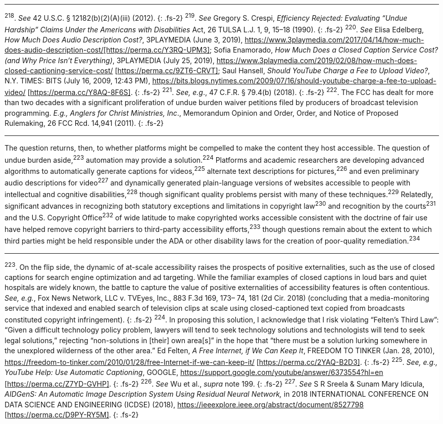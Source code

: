 ***
<sup>218</sup>. *See* 42 U.S.C. § 12182(b)(2)(A)(iii) (2012).
{: .fs-2}
<sup>219</sup>. *See* Gregory S. Crespi, *Efficiency Rejected: Evaluating “Undue Hardship” Claims Under the Americans with Disabilities* Act, 26 TULSA L.J. 1, 9, 15–18 (1990).
{: .fs-2}
<sup>220</sup>. *See* Elisa Edelberg, *How Much Does Audio Description Cost?*, 3PLAYMEDIA (June 3, 2019), https://www.3playmedia.com/2017/04/14/how-much-does-audio-description-cost/[https://perma.cc/Y3RQ-UPM3]; Sofia Enamorado, *How Much Does a Closed Caption Service Cost? (and Why Price Isn’t Everything)*, 3PLAYMEDIA (July 25, 2019), https://www.3playmedia.com/2019/02/08/how-much-does-closed-captioning-service-cost/ [https://perma.cc/9ZT6-CRVT]; Saul Hansell, *Should YouTube Charge a Fee to Upload Video?*, N.Y. TIMES: BITS (July 16, 2009, 12:43 PM), https://bits.blogs.nytimes.com/2009/07/16/should-youtube-charge-a-fee-to-upload-video/ [https://perma.cc/Y8AQ-8F6S].
{: .fs-2}
<sup>221</sup>. *See, e.g*., 47 C.F.R. § 79.4(b) (2018).
{: .fs-2}
<sup>222</sup>. The FCC has dealt for more than two decades with a significant proliferation of undue burden waiver petitions filed by producers of broadcast television programming. *E.g., Anglers* *for Christ Ministries, Inc*., Memorandum Opinion and Order, Order, and Notice of Proposed Rulemaking, 26 FCC Rcd. 14,941 (2011).
{: .fs-2}
***

The question returns, then, to whether platforms might be compelled to make the content they host accessible. The question of undue burden aside,<sup>223</sup> automation may provide a solution.<sup>224</sup> Platforms and academic researchers are developing advanced algorithms to automatically generate captions for videos,<sup>225</sup> alternate text descriptions for pictures,<sup>226</sup> and even preliminary audio descriptions for video<sup>227</sup> and dynamically generated plain-language versions of websites accessible to people with intellectual and cognitive disabilities,<sup>228</sup> though significant quality problems persist with many of these techniques.<sup>229</sup> Relatedly, significant advances in recognizing both statutory exceptions and limitations in copyright law<sup>230</sup> and recognition by the courts<sup>231</sup> and the U.S. Copyright Office<sup>232</sup> of wide latitude to make copyrighted works accessible consistent with the doctrine of fair use have helped remove copyright barriers to third-party accessibility efforts,<sup>233</sup> though questions remain about the extent to which third parties might be held responsible under the ADA or other disability laws for the creation of poor-quality remediation.<sup>234</sup>


***
<sup>223</sup>. On the flip side, the dynamic of at-scale accessibility raises the prospects of positive externalities, such as the use of closed captions for search engine optimization and ad targeting. While the familiar examples of closed captions in loud bars and quiet hospitals are widely known, the battle to capture the value of positive externalities of accessibility features is often contentious. *See, e.g.*, Fox News Network, LLC v. TVEyes, Inc., 883 F.3d 169, 173– 74, 181 (2d Cir. 2018) (concluding that a media-monitoring service that indexed and enabled search of television clips at scale using closed-captioned text copied from broadcasts constituted copyright infringement).
{: .fs-2}
<sup>224</sup>. In proposing this solution, I acknowledge that I risk violating “Felten’s Third Law”: “Given a difficult technology policy problem, lawyers will tend to seek technology solutions and technologists will tend to seek legal solutions,” rejecting “non-solutions in [their] own area[s]” in the hope that “there must be a solution lurking somewhere in the unexplored wilderness of the other area.” Ed Felten, *A Free Internet, if We Can Keep It*, FREEDOM TO TINKER (Jan. 28, 2010), https://freedom-to-tinker.com/2010/01/28/free-Internet-if-we-can-keep-it/ [https://perma.cc/2YAQ-B2D3].
{: .fs-2}
<sup>225</sup>. *See, e.g., YouTube Help: Use Automatic Captioning*, GOOGLE, https://support.google.com/youtube/answer/6373554?hl=en [https://perma.cc/Z7YD-GVHP].
{: .fs-2}
<sup>226</sup>. *See* Wu et al., *supra* note 199.
{: .fs-2}
<sup>227</sup>. *See* S R Sreela & Sunam Mary Idicula, *AIDGenS: An Automatic Image Description System Using Residual Neural Network,* in 2018 INTERNATIONAL CONFERENCE ON DATA SCIENCE AND ENGINEERING (ICDSE) (2018), https://ieeexplore.ieee.org/abstract/document/8527798 [https://perma.cc/D9PY-RY5M].
{: .fs-2}